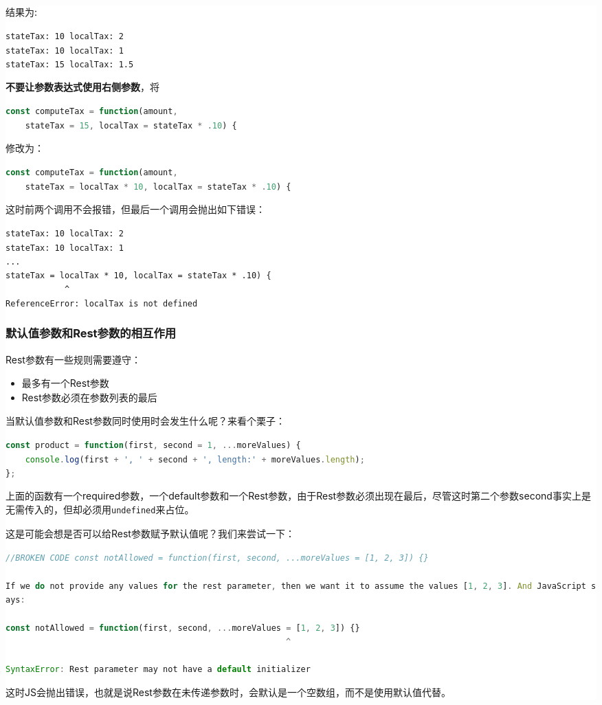 结果为:

```
stateTax: 10 localTax: 2
stateTax: 10 localTax: 1
stateTax: 15 localTax: 1.5
```

**不要让参数表达式使用右侧参数**，将

```js
const computeTax = function(amount,
    stateTax = 15, localTax = stateTax * .10) {
```

修改为：

```js
const computeTax = function(amount,
    stateTax = localTax * 10, localTax = stateTax * .10) {
```

这时前两个调用不会报错，但最后一个调用会抛出如下错误：

```
stateTax: 10 localTax: 2
stateTax: 10 localTax: 1
...
stateTax = localTax * 10, localTax = stateTax * .10) {
            ^
ReferenceError: localTax is not defined
```

### 默认值参数和Rest参数的相互作用

Rest参数有一些规则需要遵守：

- 最多有一个Rest参数
- Rest参数必须在参数列表的最后

当默认值参数和Rest参数同时使用时会发生什么呢？来看个栗子：

```js
const product = function(first, second = 1, ...moreValues) {
    console.log(first + ', ' + second + ', length:' + moreValues.length); 
};
```

上面的函数有一个required参数，一个default参数和一个Rest参数，由于Rest参数必须出现在最后，尽管这时第二个参数second事实上是无需传入的，但却必须用`undefined`来占位。

这是可能会想是否可以给Rest参数赋予默认值呢？我们来尝试一下：

```js
//BROKEN CODE const notAllowed = function(first, second, ...moreValues = [1, 2, 3]) {}

If we do not provide any values for the rest parameter, then we want it to assume the values [1, 2, 3]. And JavaScript says:

const notAllowed = function(first, second, ...moreValues = [1, 2, 3]) {} 
                                                         ^

SyntaxError: Rest parameter may not have a default initializer
```

这时JS会抛出错误，也就是说Rest参数在未传递参数时，会默认是一个空数组，而不是使用默认值代替。